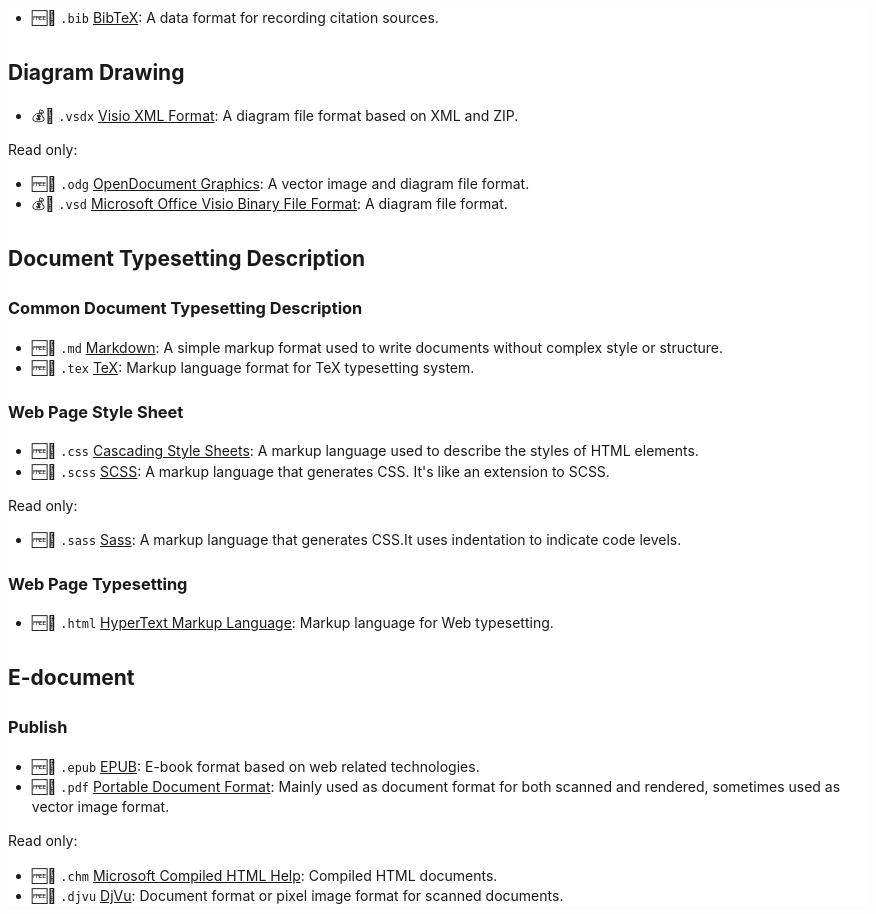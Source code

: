 * 🆓📖 `.bib` [BibTeX](/fileformatresearch/2024/04/15/bib): A data format for recording citation sources.

## Diagram Drawing

* 💰📕 `.vsdx` [Visio XML Format](/fileformatresearch/2024/04/28/vsdx): A diagram file format based on XML and ZIP.

Read only:

* 🆓📖 `.odg` [OpenDocument Graphics](/fileformatresearch/2024/04/28/odg): A vector image and diagram file format.
* 💰📕 `.vsd` [Microsoft Office Visio Binary File Format](/fileformatresearch/2024/04/28/vsd): A diagram file format.

## Document Typesetting Description

### Common Document Typesetting Description

* 🆓📖 `.md` [Markdown](/fileformatresearch/2024/04/10/markdown-format): A simple markup format used to write documents without complex style or structure.
* 🆓📖 `.tex` [TeX](/fileformatresearch/2024/04/15/tex): Markup language format for TeX typesetting system.

### Web Page Style Sheet

* 🆓📖 `.css` [Cascading Style Sheets](/fileformatresearch/2024/04/19/css): A markup language used to describe the styles of HTML elements.
* 🆓📖 `.scss` [SCSS](/fileformatresearch/2024/04/19/scss): A markup language that generates CSS. It's like an extension to SCSS.

Read only:

* 🆓📖 `.sass` [Sass](/fileformatresearch/2024/04/19/sass): A markup language that generates CSS.It uses indentation to indicate code levels.

### Web Page Typesetting

* 🆓📖 `.html` [HyperText Markup Language](/fileformatresearch/2024/04/19/html): Markup language for Web typesetting.

## E-document

### Publish

* 🆓📖 `.epub` [EPUB](/fileformatresearch/2024/04/10/epub): E-book format based on web related technologies.
* 🆓📖 `.pdf` [Portable Document Format](/fileformatresearch/2024/04/09/png): Mainly used as document format for both scanned and rendered, sometimes used as vector image format.

Read only:

* 🆓📕 `.chm` [Microsoft Compiled HTML Help](/fileformatresearch/2024/04/17/chm): Compiled HTML documents.
* 🆓📖 `.djvu` [DjVu](/fileformatresearch/2024/04/10/djvu): Document format or pixel image format for scanned documents.

